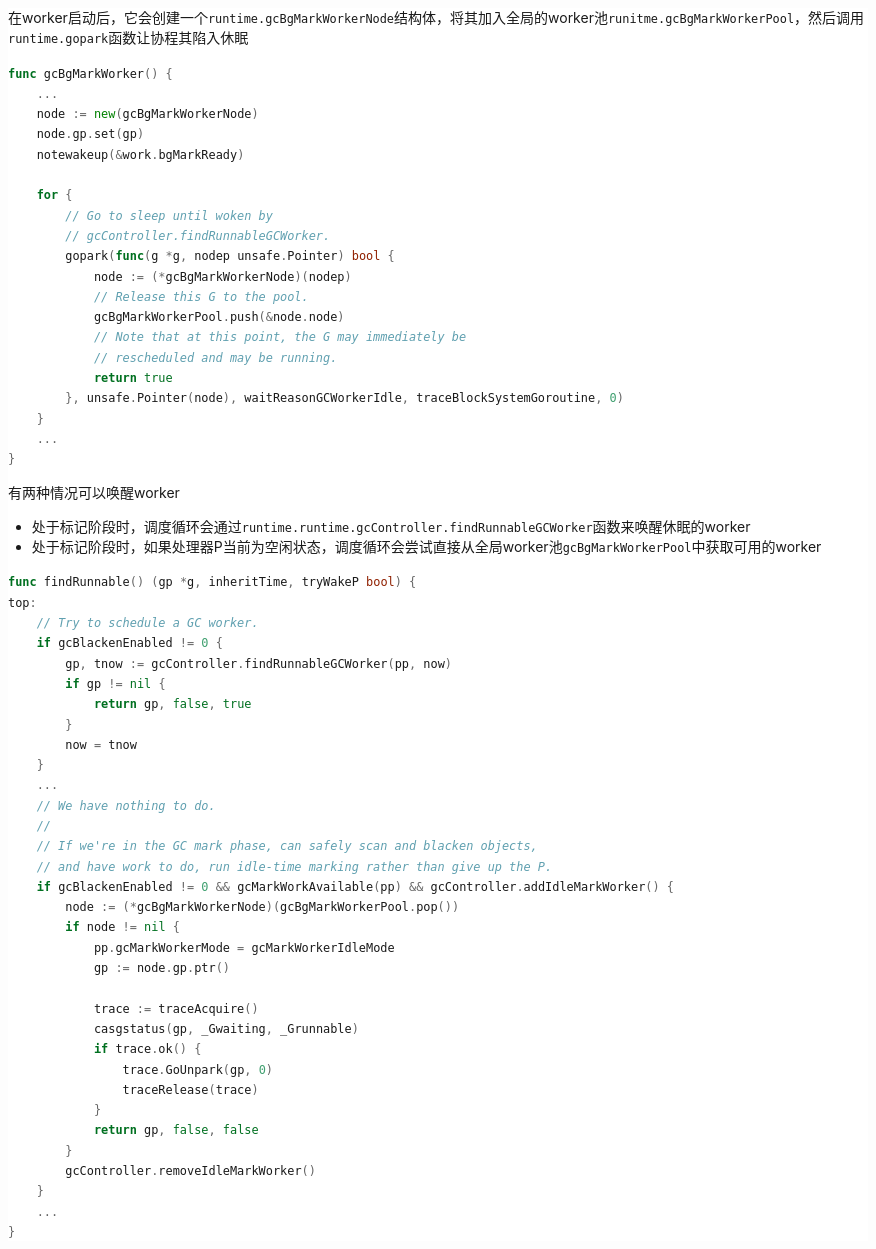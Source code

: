 在worker启动后，它会创建一个`runtime.gcBgMarkWorkerNode`结构体，将其加入全局的worker池`runitme.gcBgMarkWorkerPool`，然后调用`runtime.gopark`函数让协程其陷入休眠

```go
func gcBgMarkWorker() {
    ...
	node := new(gcBgMarkWorkerNode)
	node.gp.set(gp)
	notewakeup(&work.bgMarkReady)

	for {
		// Go to sleep until woken by
		// gcController.findRunnableGCWorker.
		gopark(func(g *g, nodep unsafe.Pointer) bool {
			node := (*gcBgMarkWorkerNode)(nodep)
			// Release this G to the pool.
			gcBgMarkWorkerPool.push(&node.node)
			// Note that at this point, the G may immediately be
			// rescheduled and may be running.
			return true
		}, unsafe.Pointer(node), waitReasonGCWorkerIdle, traceBlockSystemGoroutine, 0)
    }
    ...
}
```

有两种情况可以唤醒worker

- 处于标记阶段时，调度循环会通过`runtime.runtime.gcController.findRunnableGCWorker`函数来唤醒休眠的worker
- 处于标记阶段时，如果处理器P当前为空闲状态，调度循环会尝试直接从全局worker池`gcBgMarkWorkerPool`中获取可用的worker

```go
func findRunnable() (gp *g, inheritTime, tryWakeP bool) {
top:
    // Try to schedule a GC worker.
	if gcBlackenEnabled != 0 {
		gp, tnow := gcController.findRunnableGCWorker(pp, now)
		if gp != nil {
			return gp, false, true
		}
		now = tnow
	}
    ...
    // We have nothing to do.
	//
	// If we're in the GC mark phase, can safely scan and blacken objects,
	// and have work to do, run idle-time marking rather than give up the P.
	if gcBlackenEnabled != 0 && gcMarkWorkAvailable(pp) && gcController.addIdleMarkWorker() {
		node := (*gcBgMarkWorkerNode)(gcBgMarkWorkerPool.pop())
		if node != nil {
			pp.gcMarkWorkerMode = gcMarkWorkerIdleMode
			gp := node.gp.ptr()

			trace := traceAcquire()
			casgstatus(gp, _Gwaiting, _Grunnable)
			if trace.ok() {
				trace.GoUnpark(gp, 0)
				traceRelease(trace)
			}
			return gp, false, false
		}
		gcController.removeIdleMarkWorker()
	}
    ...
}
```
